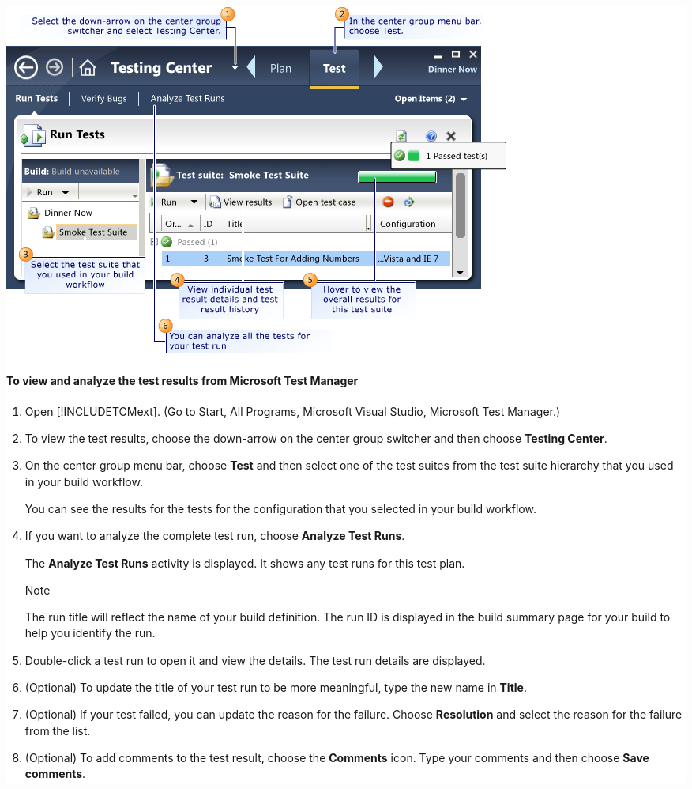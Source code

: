  ![View the Test Results from Your Build Workflow](../dv_TeamTestALM/media/teamlabviewresults.png "TeamLabViewResults")  
  
#### To view and analyze the test results from Microsoft Test Manager  
  
1.  Open [!INCLUDE[TCMext](../dv_TeamTestALM/includes/tcmext_md.md)]. (Go to Start, All Programs, Microsoft Visual Studio, Microsoft Test Manager.)  
  
2.  To view the test results, choose the down-arrow on the center group switcher and then choose **Testing Center**.  
  
3.  On the center group menu bar, choose **Test** and then select one of the test suites from the test suite hierarchy that you used in your build workflow.  
  
     You can see the results for the tests for the configuration that you selected in your build workflow.  
  
4.  If you want to analyze the complete test run, choose **Analyze Test Runs**.  
  
     The **Analyze Test Runs** activity is displayed. It shows any test runs for this test plan.  
  
    > [!NOTE]
    >  The run title will reflect the name of your build definition. The run ID is displayed in the build summary page for your build to help you identify the run.  
  
5.  Double-click a test run to open it and view the details. The test run details are displayed.  
  
6.  (Optional) To update the title of your test run to be more meaningful, type the new name in **Title**.  
  
7.  (Optional) If your test failed, you can update the reason for the failure. Choose **Resolution** and select the reason for the failure from the list.  
  
8.  (Optional) To add comments to the test result, choose the **Comments** icon. Type your comments and then choose **Save comments**.  
  